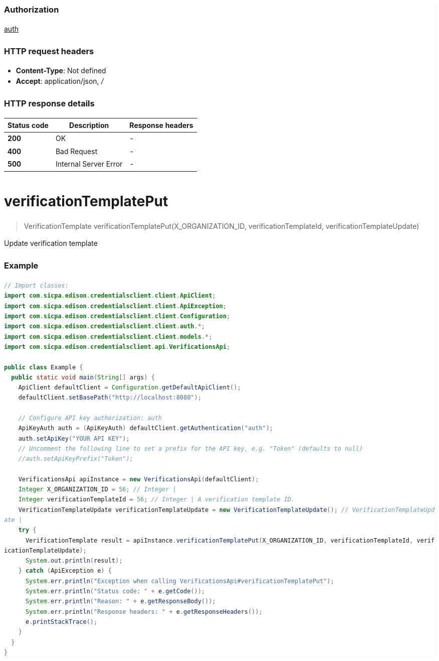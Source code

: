 ### Authorization

[auth](../README.md#auth)

### HTTP request headers

 - **Content-Type**: Not defined
 - **Accept**: application/json, */*

### HTTP response details
| Status code | Description | Response headers |
|-------------|-------------|------------------|
**200** | OK |  -  |
**400** | Bad Request |  -  |
**500** | Internal Server Error |  -  |

<a name="verificationTemplatePut"></a>
# **verificationTemplatePut**
> VerificationTemplate verificationTemplatePut(X_ORGANIZATION_ID, verificationTemplateId, verificationTemplateUpdate)

Update verification template

### Example
```java
// Import classes:
import com.sicpa.edison.credentialsclient.client.ApiClient;
import com.sicpa.edison.credentialsclient.client.ApiException;
import com.sicpa.edison.credentialsclient.client.Configuration;
import com.sicpa.edison.credentialsclient.client.auth.*;
import com.sicpa.edison.credentialsclient.client.models.*;
import com.sicpa.edison.credentialsclient.api.VerificationsApi;

public class Example {
  public static void main(String[] args) {
    ApiClient defaultClient = Configuration.getDefaultApiClient();
    defaultClient.setBasePath("http://localhost:8080");
    
    // Configure API key authorization: auth
    ApiKeyAuth auth = (ApiKeyAuth) defaultClient.getAuthentication("auth");
    auth.setApiKey("YOUR API KEY");
    // Uncomment the following line to set a prefix for the API key, e.g. "Token" (defaults to null)
    //auth.setApiKeyPrefix("Token");

    VerificationsApi apiInstance = new VerificationsApi(defaultClient);
    Integer X_ORGANIZATION_ID = 56; // Integer | 
    Integer verificationTemplateId = 56; // Integer | A verification template ID.
    VerificationTemplateUpdate verificationTemplateUpdate = new VerificationTemplateUpdate(); // VerificationTemplateUpdate | 
    try {
      VerificationTemplate result = apiInstance.verificationTemplatePut(X_ORGANIZATION_ID, verificationTemplateId, verificationTemplateUpdate);
      System.out.println(result);
    } catch (ApiException e) {
      System.err.println("Exception when calling VerificationsApi#verificationTemplatePut");
      System.err.println("Status code: " + e.getCode());
      System.err.println("Reason: " + e.getResponseBody());
      System.err.println("Response headers: " + e.getResponseHeaders());
      e.printStackTrace();
    }
  }
}
```